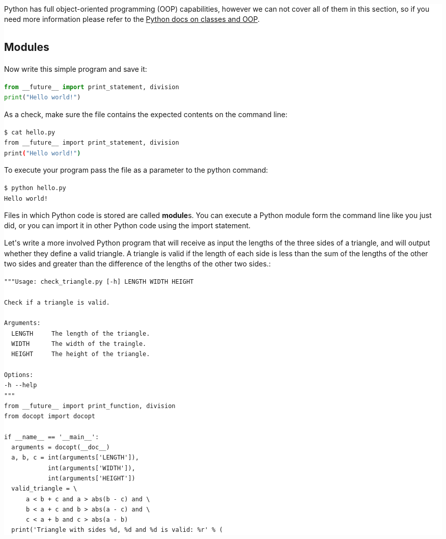 Python has full object-oriented programming (OOP) capabilities, however
we can not cover all of them in this section, so if you need more
information please refer to the
[Python docs on classes and
OOP](https://docs.python.org/2.7/tutorial/classes.html).

## Modules

Now write this simple program and save it:

``` python
from __future__ import print_statement, division
print("Hello world!")
```

As a check, make sure the file contains the expected contents on the
command line:

```bash
$ cat hello.py
from __future__ import print_statement, division
print("Hello world!")
```

To execute your program pass the file as a parameter to the python
command:

```bash
$ python hello.py
Hello world!
```

Files in which Python code is stored are called **module**s. You can
execute a Python module form the command line like you just did, or you
can import it in other Python code using the import statement.

Let's write a more involved Python program that will receive as input
the lengths of the three sides of a triangle, and will output whether
they define a valid triangle. A triangle is valid if the length of each
side is less than the sum of the lengths of the other two sides and
greater than the difference of the lengths of the other two sides.:

```
"""Usage: check_triangle.py [-h] LENGTH WIDTH HEIGHT

Check if a triangle is valid.

Arguments:
  LENGTH     The length of the triangle.
  WIDTH      The width of the traingle.
  HEIGHT     The height of the triangle.

Options:
-h --help
"""
from __future__ import print_function, division
from docopt import docopt

if __name__ == '__main__':
  arguments = docopt(__doc__)
  a, b, c = int(arguments['LENGTH']),
            int(arguments['WIDTH']),
            int(arguments['HEIGHT'])
  valid_triangle = \
      a < b + c and a > abs(b - c) and \
      b < a + c and b > abs(a - c) and \
      c < a + b and c > abs(a - b)
  print('Triangle with sides %d, %d and %d is valid: %r' % (
```